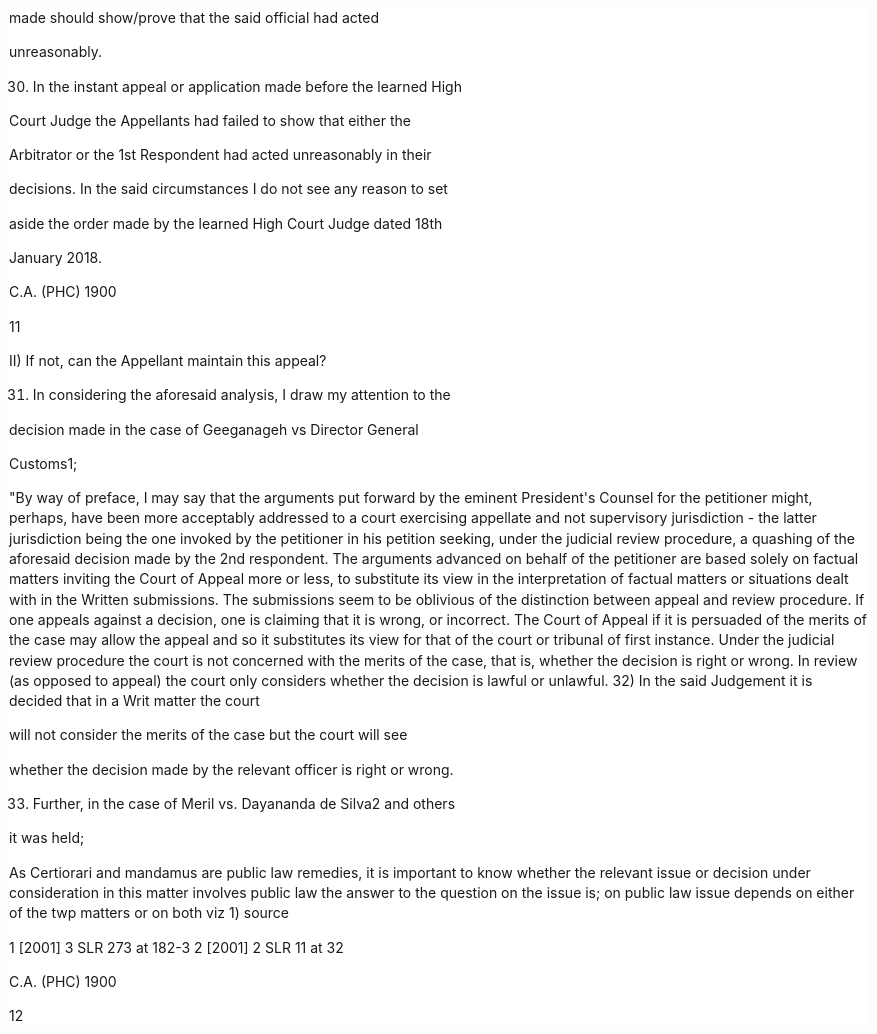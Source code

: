 made should show/prove that the said official had acted

unreasonably.

30) In the instant appeal or application made before the learned High

Court Judge the Appellants had failed to show that either the

Arbitrator or the 1st Respondent had acted unreasonably in their

decisions. In the said circumstances I do not see any reason to set

aside the order made by the learned High Court Judge dated 18th

January 2018.

C.A. (PHC) 1900

11

II) If not, can the Appellant maintain this appeal?

31) In considering the aforesaid analysis, I draw my attention to the

decision made in the case of Geeganageh vs Director General

Customs1;

"By way of preface, I may say that the arguments put forward by the eminent President's Counsel for the petitioner might, perhaps, have been more acceptably addressed to a court exercising appellate and not supervisory jurisdiction - the latter jurisdiction being the one invoked by the petitioner in his petition seeking, under the judicial review procedure, a quashing of the aforesaid decision made by the 2nd respondent. The arguments advanced on behalf of the petitioner are based solely on factual matters inviting the Court of Appeal more or less, to substitute its view in the interpretation of factual matters or situations dealt with in the Written submissions. The submissions seem to be oblivious of the distinction between appeal and review procedure. If one appeals against a decision, one is claiming that it is wrong, or incorrect. The Court of Appeal if it is persuaded of the merits of the case may allow the appeal and so it substitutes its view for that of the court or tribunal of first instance. Under the judicial review procedure the court is not concerned with the merits of the case, that is, whether the decision is right or wrong. In review (as opposed to appeal) the court only considers whether the decision is lawful or unlawful. 32) In the said Judgement it is decided that in a Writ matter the court

will not consider the merits of the case but the court will see

whether the decision made by the relevant officer is right or wrong.

33) Further, in the case of Meril vs. Dayananda de Silva2 and others

it was held;

As Certiorari and mandamus are public law remedies, it is important to know whether the relevant issue or decision under consideration in this matter involves public law the answer to the question on the issue is; on public law issue depends on either of the twp matters or on both viz 1) source

1 [2001] 3 SLR 273 at 182-3 2 [2001] 2 SLR 11 at 32

C.A. (PHC) 1900

12
